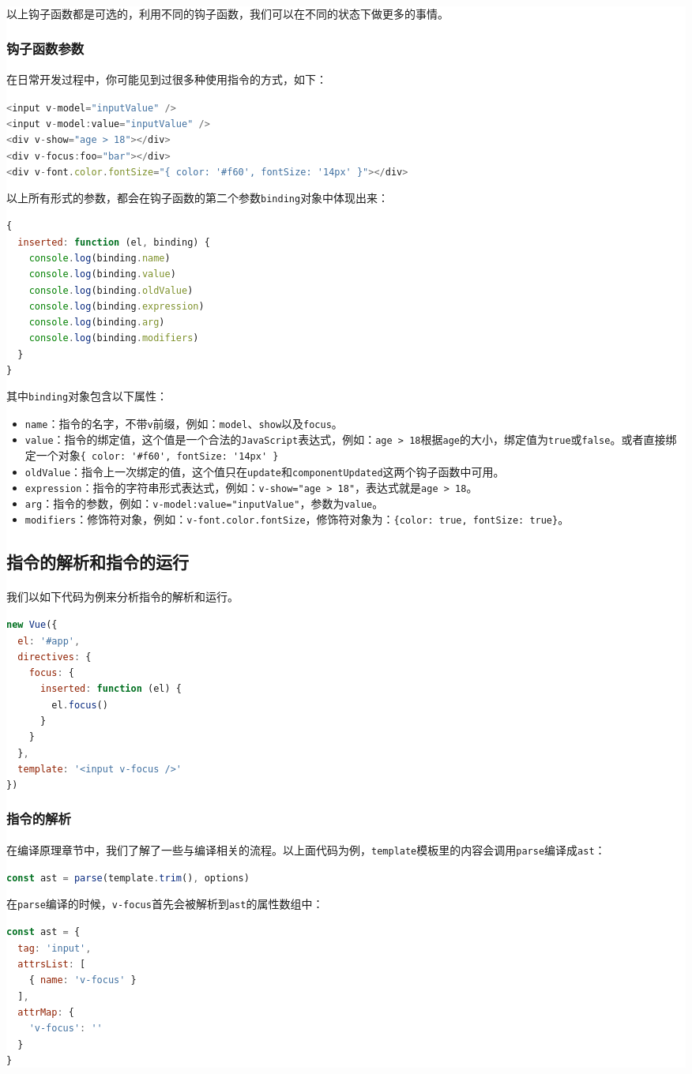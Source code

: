 以上钩子函数都是可选的，利用不同的钩子函数，我们可以在不同的状态下做更多的事情。
### 钩子函数参数
在日常开发过程中，你可能见到过很多种使用指令的方式，如下：
```js
<input v-model="inputValue" />
<input v-model:value="inputValue" />
<div v-show="age > 18"></div>
<div v-focus:foo="bar"></div>
<div v-font.color.fontSize="{ color: '#f60', fontSize: '14px' }"></div>
```
以上所有形式的参数，都会在钩子函数的第二个参数`binding`对象中体现出来：
```js
{
  inserted: function (el, binding) {
    console.log(binding.name)
    console.log(binding.value)
    console.log(binding.oldValue)
    console.log(binding.expression)
    console.log(binding.arg)
    console.log(binding.modifiers)
  }
}
```
其中`binding`对象包含以下属性：
* `name`：指令的名字，不带`v`前缀，例如：`model`、`show`以及`focus`。
* `value`：指令的绑定值，这个值是一个合法的`JavaScript`表达式，例如：`age > 18`根据`age`的大小，绑定值为`true`或`false`。或者直接绑定一个对象`{ color: '#f60', fontSize: '14px' }`
* `oldValue`：指令上一次绑定的值，这个值只在`update`和`componentUpdated`这两个钩子函数中可用。
* `expression`：指令的字符串形式表达式，例如：`v-show="age > 18"`，表达式就是`age > 18`。
* `arg`：指令的参数，例如：`v-model:value="inputValue"`，参数为`value`。
* `modifiers`：修饰符对象，例如：`v-font.color.fontSize`，修饰符对象为：`{color: true, fontSize: true}`。


## 指令的解析和指令的运行
我们以如下代码为例来分析指令的解析和运行。
```js
new Vue({
  el: '#app',
  directives: {
    focus: {
      inserted: function (el) {
        el.focus()
      }
    }
  },
  template: '<input v-focus />'
})
```
### 指令的解析
在编译原理章节中，我们了解了一些与编译相关的流程。以上面代码为例，`template`模板里的内容会调用`parse`编译成`ast`：
```js
const ast = parse(template.trim(), options)
```
在`parse`编译的时候，`v-focus`首先会被解析到`ast`的属性数组中：
```js
const ast = {
  tag: 'input',
  attrsList: [
    { name: 'v-focus' }
  ],
  attrMap: {
    'v-focus': ''
  }
}
```
